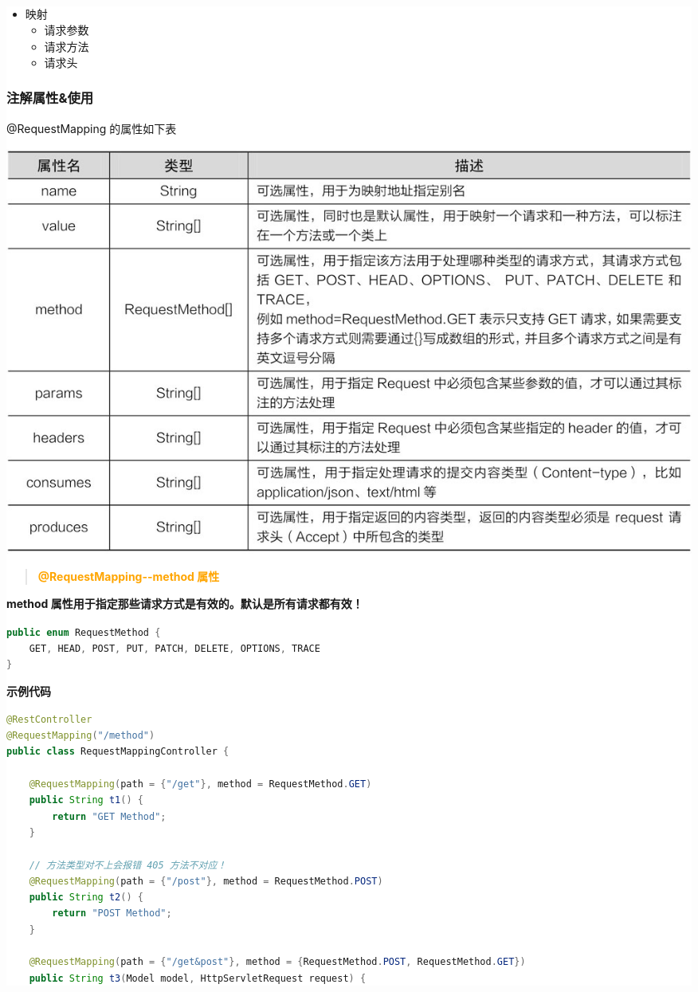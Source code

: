  * 映射
    * 请求参数
    * 请求方法
    * 请求头

### 注解属性&使用

@RequestMapping 的属性如下表

<div align="center"><img src="img/mvc/request.jpg"></div>

> <b style="color:orange">@RequestMapping--method 属性</b>

<b>method 属性用于指定那些请求方式是有效的。默认是所有请求都有效！</b>

```java
public enum RequestMethod {
	GET, HEAD, POST, PUT, PATCH, DELETE, OPTIONS, TRACE
}
```

<b>示例代码</b>

```java
@RestController
@RequestMapping("/method")
public class RequestMappingController {

    @RequestMapping(path = {"/get"}, method = RequestMethod.GET)
    public String t1() {
        return "GET Method";
    }

    // 方法类型对不上会报错 405 方法不对应！
    @RequestMapping(path = {"/post"}, method = RequestMethod.POST)
    public String t2() {
        return "POST Method";
    }

    @RequestMapping(path = {"/get&post"}, method = {RequestMethod.POST, RequestMethod.GET})
    public String t3(Model model, HttpServletRequest request) {
```